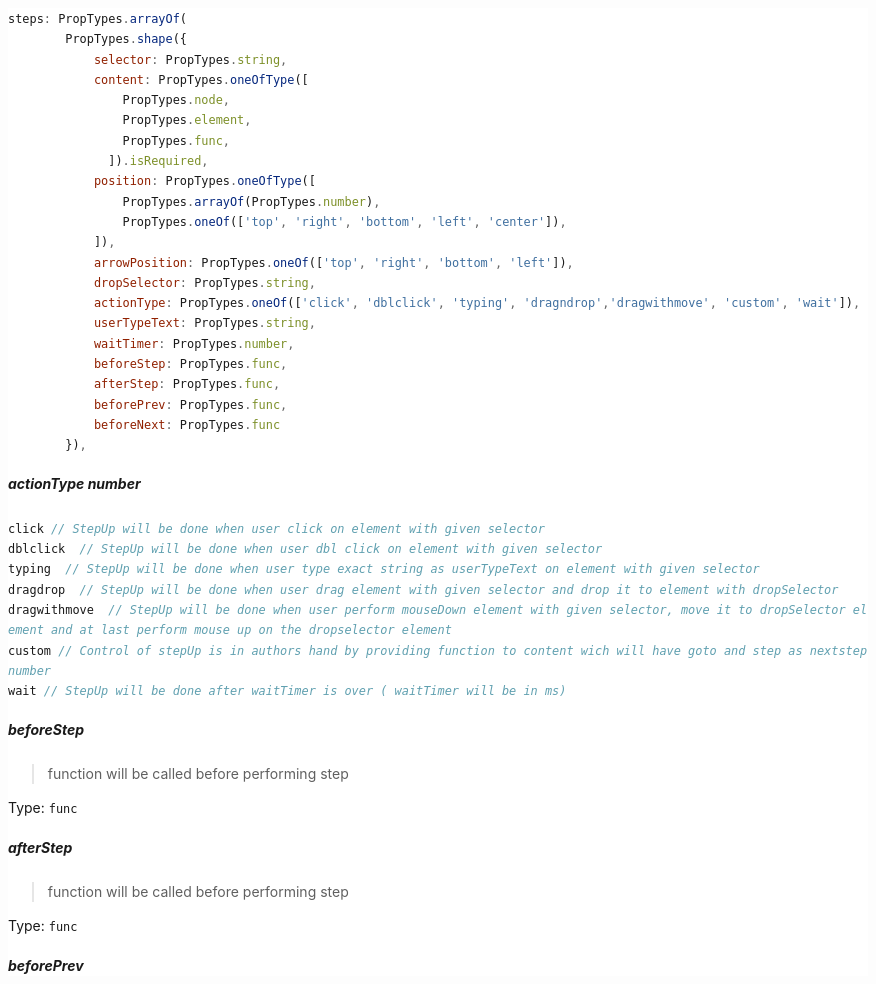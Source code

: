 ```js
steps: PropTypes.arrayOf(
        PropTypes.shape({
            selector: PropTypes.string,
            content: PropTypes.oneOfType([
                PropTypes.node,
                PropTypes.element,
                PropTypes.func,
              ]).isRequired,
            position: PropTypes.oneOfType([
                PropTypes.arrayOf(PropTypes.number),
                PropTypes.oneOf(['top', 'right', 'bottom', 'left', 'center']),
            ]),
            arrowPosition: PropTypes.oneOf(['top', 'right', 'bottom', 'left']),
            dropSelector: PropTypes.string,
            actionType: PropTypes.oneOf(['click', 'dblclick', 'typing', 'dragndrop','dragwithmove', 'custom', 'wait']),
            userTypeText: PropTypes.string,
            waitTimer: PropTypes.number,
            beforeStep: PropTypes.func,
            afterStep: PropTypes.func,
            beforePrev: PropTypes.func,
            beforeNext: PropTypes.func
        }),
```

##### actionType number

```js
click // StepUp will be done when user click on element with given selector
dblclick  // StepUp will be done when user dbl click on element with given selector
typing  // StepUp will be done when user type exact string as userTypeText on element with given selector
dragdrop  // StepUp will be done when user drag element with given selector and drop it to element with dropSelector
dragwithmove  // StepUp will be done when user perform mouseDown element with given selector, move it to dropSelector element and at last perform mouse up on the dropselector element
custom // Control of stepUp is in authors hand by providing function to content wich will have goto and step as nextstep number
wait // StepUp will be done after waitTimer is over ( waitTimer will be in ms)
```

##### beforeStep

> function will be called before performing step

Type: `func`

##### afterStep

> function will be called before performing step

Type: `func`
##### beforePrev
